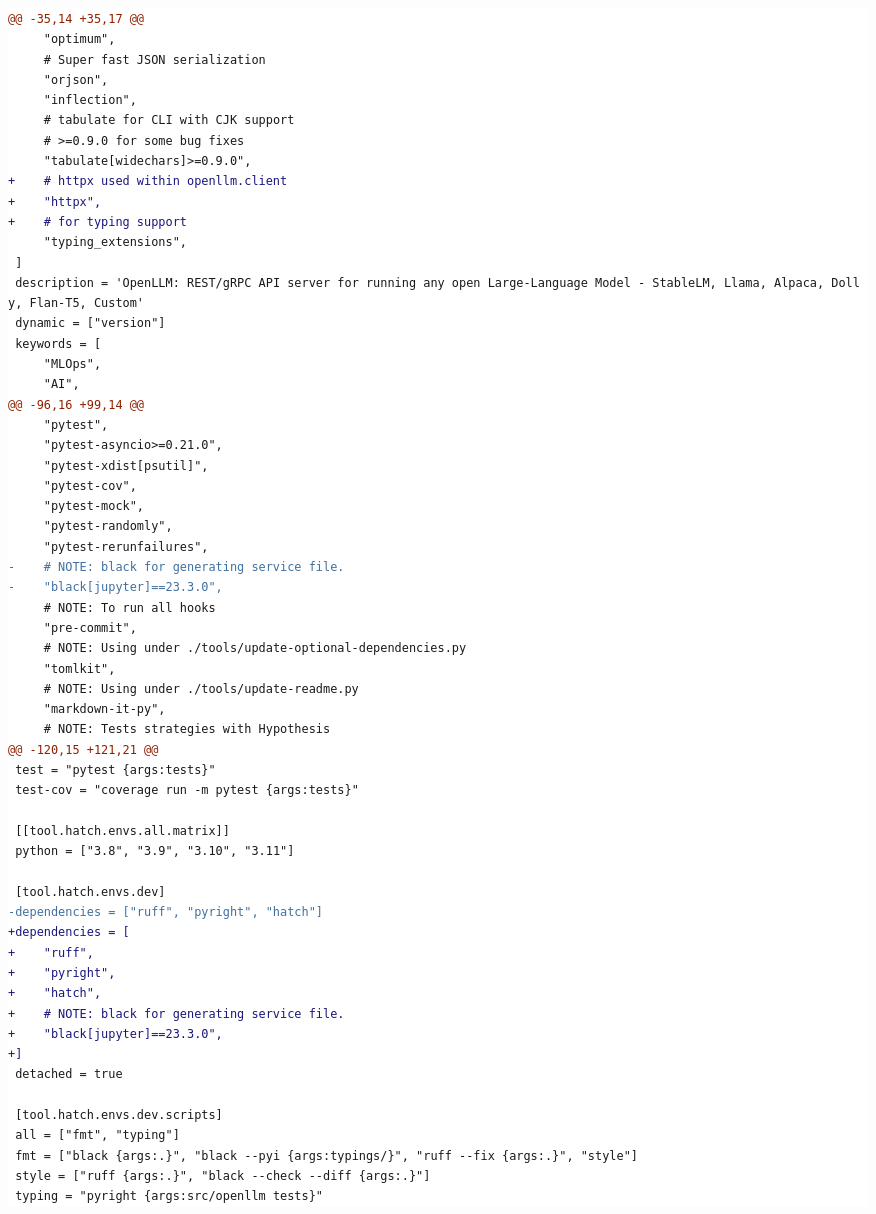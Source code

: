 ```diff
@@ -35,14 +35,17 @@
     "optimum",
     # Super fast JSON serialization
     "orjson",
     "inflection",
     # tabulate for CLI with CJK support
     # >=0.9.0 for some bug fixes
     "tabulate[widechars]>=0.9.0",
+    # httpx used within openllm.client
+    "httpx",
+    # for typing support
     "typing_extensions",
 ]
 description = 'OpenLLM: REST/gRPC API server for running any open Large-Language Model - StableLM, Llama, Alpaca, Dolly, Flan-T5, Custom'
 dynamic = ["version"]
 keywords = [
     "MLOps",
     "AI",
@@ -96,16 +99,14 @@
     "pytest",
     "pytest-asyncio>=0.21.0",
     "pytest-xdist[psutil]",
     "pytest-cov",
     "pytest-mock",
     "pytest-randomly",
     "pytest-rerunfailures",
-    # NOTE: black for generating service file.
-    "black[jupyter]==23.3.0",
     # NOTE: To run all hooks
     "pre-commit",
     # NOTE: Using under ./tools/update-optional-dependencies.py
     "tomlkit",
     # NOTE: Using under ./tools/update-readme.py
     "markdown-it-py",
     # NOTE: Tests strategies with Hypothesis
@@ -120,15 +121,21 @@
 test = "pytest {args:tests}"
 test-cov = "coverage run -m pytest {args:tests}"
 
 [[tool.hatch.envs.all.matrix]]
 python = ["3.8", "3.9", "3.10", "3.11"]
 
 [tool.hatch.envs.dev]
-dependencies = ["ruff", "pyright", "hatch"]
+dependencies = [
+    "ruff",
+    "pyright",
+    "hatch",
+    # NOTE: black for generating service file.
+    "black[jupyter]==23.3.0",
+]
 detached = true
 
 [tool.hatch.envs.dev.scripts]
 all = ["fmt", "typing"]
 fmt = ["black {args:.}", "black --pyi {args:typings/}", "ruff --fix {args:.}", "style"]
 style = ["ruff {args:.}", "black --check --diff {args:.}"]
 typing = "pyright {args:src/openllm tests}"
```

